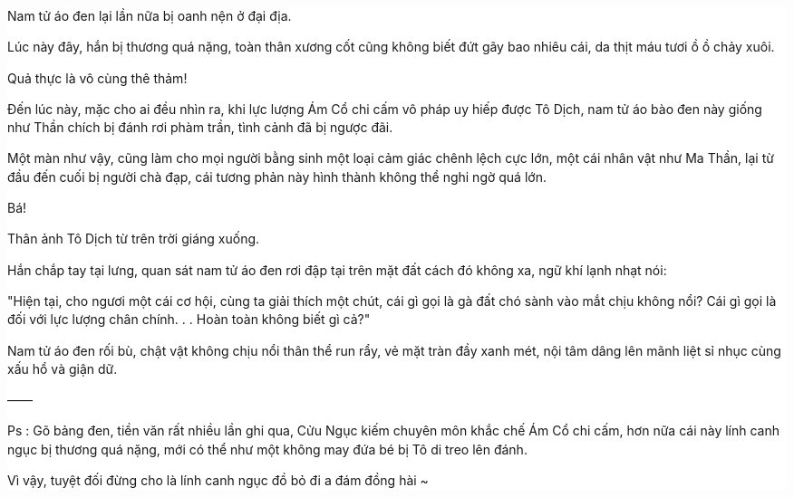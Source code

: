 Nam tử áo đen lại lần nữa bị oanh nện ở đại địa.

Lúc này đây, hắn bị thương quá nặng, toàn thân xương cốt cũng không biết đứt gãy bao nhiêu cái, da thịt máu tươi ồ ồ chảy xuôi.

Quả thực là vô cùng thê thảm!

Đến lúc này, mặc cho ai đều nhìn ra, khi lực lượng Ám Cổ chi cấm vô pháp uy hiếp được Tô Dịch, nam tử áo bào đen này giống như Thần chích bị đánh rơi phàm trần, tình cảnh đã bị ngược đãi.

Một màn như vậy, cũng làm cho mọi người bằng sinh một loại cảm giác chênh lệch cực lớn, một cái nhân vật như Ma Thần, lại từ đầu đến cuối bị người chà đạp, cái tương phản này hình thành không thể nghi ngờ quá lớn.

Bá!

Thân ảnh Tô Dịch từ trên trời giáng xuống.

Hắn chắp tay tại lưng, quan sát nam tử áo đen rơi đập tại trên mặt đất cách đó không xa, ngữ khí lạnh nhạt nói:

"Hiện tại, cho ngươi một cái cơ hội, cùng ta giải thích một chút, cái gì gọi là gà đất chó sành vào mắt chịu không nổi? Cái gì gọi là đối với lực lượng chân chính. . . Hoàn toàn không biết gì cả?"

Nam tử áo đen rối bù, chật vật không chịu nổi thân thể run rẩy, vẻ mặt tràn đầy xanh mét, nội tâm dâng lên mãnh liệt sỉ nhục cùng xấu hổ và giận dữ.

——

Ps : Gõ bảng đen, tiền văn rất nhiều lần ghi qua, Cửu Ngục kiếm chuyên môn khắc chế Ám Cổ chi cấm, hơn nữa cái này lính canh ngục bị thương quá nặng, mới có thể như một không may đứa bé bị Tô di treo lên đánh.

Vì vậy, tuyệt đối đừng cho là lính canh ngục đồ bỏ đi a đám đồng hài ~





